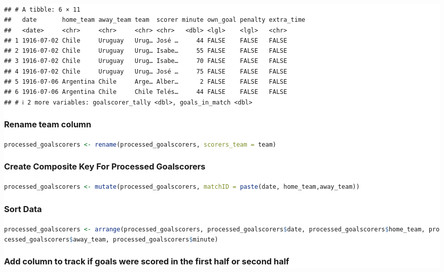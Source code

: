     ## # A tibble: 6 × 11
    ##   date       home_team away_team team  scorer minute own_goal penalty extra_time
    ##   <date>     <chr>     <chr>     <chr> <chr>   <dbl> <lgl>    <lgl>   <chr>     
    ## 1 1916-07-02 Chile     Uruguay   Urug… José …     44 FALSE    FALSE   FALSE     
    ## 2 1916-07-02 Chile     Uruguay   Urug… Isabe…     55 FALSE    FALSE   FALSE     
    ## 3 1916-07-02 Chile     Uruguay   Urug… Isabe…     70 FALSE    FALSE   FALSE     
    ## 4 1916-07-02 Chile     Uruguay   Urug… José …     75 FALSE    FALSE   FALSE     
    ## 5 1916-07-06 Argentina Chile     Arge… Alber…      2 FALSE    FALSE   FALSE     
    ## 6 1916-07-06 Argentina Chile     Chile Telés…     44 FALSE    FALSE   FALSE     
    ## # ℹ 2 more variables: goalscorer_tally <dbl>, goals_in_match <dbl>

### Rename team column

``` r
processed_goalscorers <- rename(processed_goalscorers, scorers_team = team)
```

### Create Composite Key For Processed Goalscorers

``` r
processed_goalscorers <- mutate(processed_goalscorers, matchID = paste(date, home_team,away_team))
```

### Sort Data

``` r
processed_goalscorers <- arrange(processed_goalscorers, processed_goalscorers$date, processed_goalscorers$home_team, processed_goalscorers$away_team, processed_goalscorers$minute)
```

### Add column to track if goals were scored in the first half or second half
